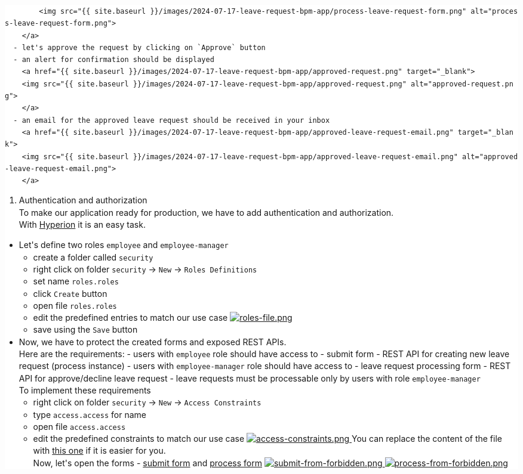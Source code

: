             <img src="{{ site.baseurl }}/images/2024-07-17-leave-request-bpm-app/process-leave-request-form.png" alt="process-leave-request-form.png">
        </a>
      - let's approve the request by clicking on `Approve` button
      - an alert for confirmation should be displayed
        <a href="{{ site.baseurl }}/images/2024-07-17-leave-request-bpm-app/approved-request.png" target="_blank">
        <img src="{{ site.baseurl }}/images/2024-07-17-leave-request-bpm-app/approved-request.png" alt="approved-request.png">
        </a>
      - an email for the approved leave request should be received in your inbox
        <a href="{{ site.baseurl }}/images/2024-07-17-leave-request-bpm-app/approved-leave-request-email.png" target="_blank">
        <img src="{{ site.baseurl }}/images/2024-07-17-leave-request-bpm-app/approved-leave-request-email.png" alt="approved-leave-request-email.png">
        </a>

1. Authentication and authorization<br>
To make our application ready for production, we have to add authentication and authorization.<br>
With [Hyperion](https://www.codbex.com/products/hyperion/) it is an easy task.<br>
- Let's define two roles `employee` and `employee-manager`
  - create a folder called `security`
  - right click on folder `security` -> `New` -> `Roles Definitions`
  - set name `roles.roles`
  - click `Create` button
  - open file `roles.roles`
  - edit the predefined entries to match our use case
      <a href="{{ site.baseurl }}/images/2024-07-17-leave-request-bpm-app/roles-file.png" target="_blank">
       <img src="{{ site.baseurl }}/images/2024-07-17-leave-request-bpm-app/roles-file.png" alt="roles-file.png">
      </a>
  - save using the `Save` button
- Now, we have to protect the created forms and exposed REST APIs.<br>
  Here are the requirements:
        - users with `employee` role should have access to
            - submit form
            - REST API for creating new leave request (process instance)
        - users with `employee-manager` role should have access to
            - leave request processing form
            - REST API for approve/decline leave request
        - leave requests must be processable only by users with role `employee-manager`<br> 
To implement these requirements
  - right click on folder `security` -> `New` -> `Access Constraints`
  - type `access.access` for name
  - open file `access.access`
  - edit the predefined constraints to match our use case
    <a href="{{ site.baseurl }}/images/2024-07-17-leave-request-bpm-app/access-constraints.png" target="_blank">
      <img src="{{ site.baseurl }}/images/2024-07-17-leave-request-bpm-app/access-constraints.png" alt="access-constraints.png">
    </a>
    You can replace the content of the file with [this one](https://github.com/codbex/codbex-sample-bpm-leave-request/blob/b0cb728f37ec985e5ea34a9267f06e4d38fc557f/leave-request/security/access.access) if it is easier for you.<br>
  Now, let's open the forms - [submit form](http://localhost/services/web/leave-request/gen/submit-leave-request/forms/submit-leave-request/index.html) and [process form](http://localhost/services/web/leave-request/gen/process-leave-request/forms/process-leave-request/index.html?taskId=103)
    <a href="{{ site.baseurl }}/images/2024-07-17-leave-request-bpm-app/submit-from-forbidden.png" target="_blank">
    <img src="{{ site.baseurl }}/images/2024-07-17-leave-request-bpm-app/submit-from-forbidden.png" alt="submit-from-forbidden.png">
    </a>
    <a href="{{ site.baseurl }}/images/2024-07-17-leave-request-bpm-app/process-from-forbidden.png" target="_blank">
    <img src="{{ site.baseurl }}/images/2024-07-17-leave-request-bpm-app/process-from-forbidden.png" alt="process-from-forbidden.png">